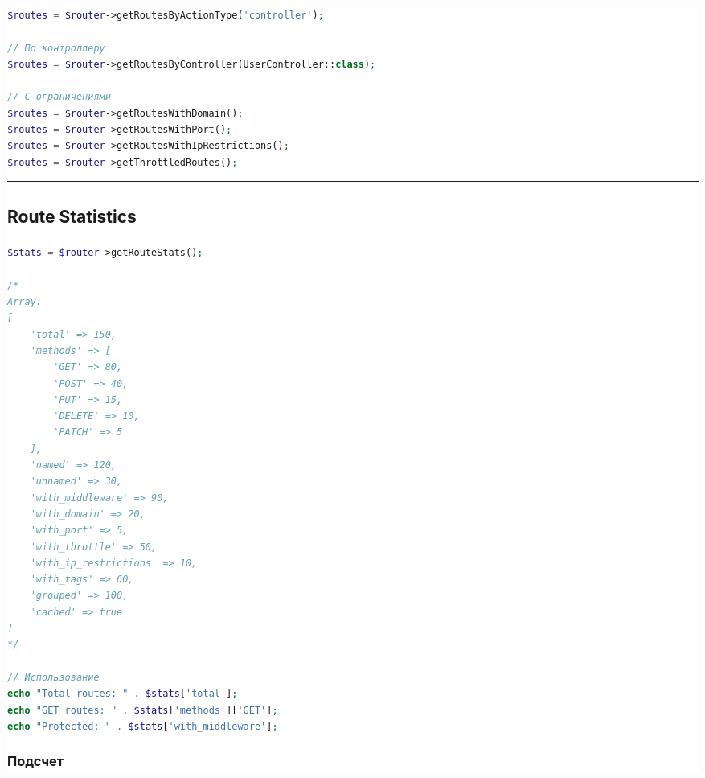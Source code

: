 ```php
$routes = $router->getRoutesByActionType('controller');

// По контроллеру
$routes = $router->getRoutesByController(UserController::class);

// С ограничениями
$routes = $router->getRoutesWithDomain();
$routes = $router->getRoutesWithPort();
$routes = $router->getRoutesWithIpRestrictions();
$routes = $router->getThrottledRoutes();
```

---

## Route Statistics

```php
$stats = $router->getRouteStats();

/*
Array:
[
    'total' => 150,
    'methods' => [
        'GET' => 80,
        'POST' => 40,
        'PUT' => 15,
        'DELETE' => 10,
        'PATCH' => 5
    ],
    'named' => 120,
    'unnamed' => 30,
    'with_middleware' => 90,
    'with_domain' => 20,
    'with_port' => 5,
    'with_throttle' => 50,
    'with_ip_restrictions' => 10,
    'with_tags' => 60,
    'grouped' => 100,
    'cached' => true
]
*/

// Использование
echo "Total routes: " . $stats['total'];
echo "GET routes: " . $stats['methods']['GET'];
echo "Protected: " . $stats['with_middleware'];
```

### Подсчет
